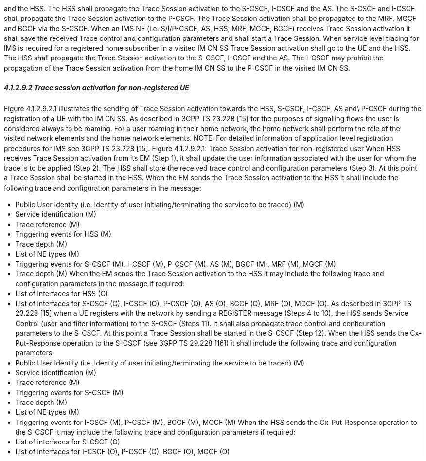 and the HSS. The HSS shall propagate the Trace Session activation to the
S-CSCF, I-CSCF and the AS.
The S-CSCF and I-CSCF shall propagate the Trace Session activation to the
P-CSCF. The Trace Session activation shall be propagated to the MRF, MGCF and
BGCF via the S-CSCF. When an IMS NE (i.e. S/I/P-CSCF, AS, HSS, MRF, MGCF,
BGCF) receives Trace Session activation it shall save the received Trace
control and configuration parameters and shall start a Trace Session.
When service level tracing for IMS is required for a registered home
subscriber in a visited IM CN SS Trace Session activation shall go to the UE
and the HSS. The HSS shall propagate the Trace Session activation to the
S-CSCF, I-CSCF and the AS. The I-CSCF may prohibit the propagation of the
Trace Session activation from the home IM CN SS to the P-CSCF in the visited
IM CN SS.
##### 4.1.2.9.2 Trace session activation for non-registered UE
Figure 4.1.2.9.2.1 illustrates the sending of Trace Session activation towards
the HSS, S-CSCF, I-CSCF, AS and\ P-CSCF during the registration of a UE with
the IM CN SS.
As described in 3GPP TS 23.228 [15] for the purposes of signalling flows the
user is considered always to be roaming. For a user roaming in their home
network, the home network shall perform the role of the visited network
elements and the home network elements.
NOTE: For detailed information of application level registration procedures
for IMS see 3GPP TS 23.228 [15].
Figure 4.1.2.9.2.1: Trace Session activation for non-registered user
When HSS receives Trace Session activation from its EM (Step 1), it shall
update the user information associated with the user for whom the trace is to
be applied (Step 2). The HSS shall store the received trace control and
configuration parameters (Step 3). At this point a Trace Session shall be
started in the HSS.
When the EM sends the Trace Session activation to the HSS it shall include the
following trace and configuration parameters in the message:
  * Public User Identity (i.e. Identity of user initiating/terminating the service to be traced) (M)
  * Service identification (M)
  * Trace reference (M)
  * Triggering events for HSS (M)
  * Trace depth (M)
  * List of NE types (M)
  * Triggering events for S-CSCF (M), I-CSCF (M), P-CSCF (M), AS (M), BGCF (M), MRF (M), MGCF (M)
  * Trace depth (M)
When the EM sends the Trace Session activation to the HSS it may include the
following trace and configuration parameters in the message if required:
  * List of interfaces for HSS (O)
  * List of interfaces for S-CSCF (O), I-CSCF (O), P-CSCF (O), AS (O), BGCF (O), MRF (O), MGCF (O).
As described in 3GPP TS 23.228 [15] when a UE registers with the network by
sending a REGISTER message (Steps 4 to 10), the HSS sends Service Control
(user and filter information) to the S-CSCF (Steps 11). It shall also
propagate trace control and configuration parameters to the S-CSCF. At this
point a Trace Session shall be started in the S-CSCF (Step 12).
When the HSS sends the Cx-Put-Response operation to the S-CSCF (see 3GPP TS
29.228 [16]) it shall include the following trace and configuration
parameters:
  * Public User Identity (i.e. Identity of user initiating/terminating the service to be traced) (M)
  * Service identification (M)
  * Trace reference (M)
  * Triggering events for S-CSCF (M)
  * Trace depth (M)
  * List of NE types (M)
  * Triggering events for I-CSCF (M), P-CSCF (M), BGCF (M), MGCF (M)
When the HSS sends the Cx-Put-Response operation to the S-CSCF it may include
the following trace and configuration parameters if required:
  * List of interfaces for S-CSCF (O)
  * List of interfaces for I-CSCF (O), P-CSCF (O), BGCF (O), MGCF (O)